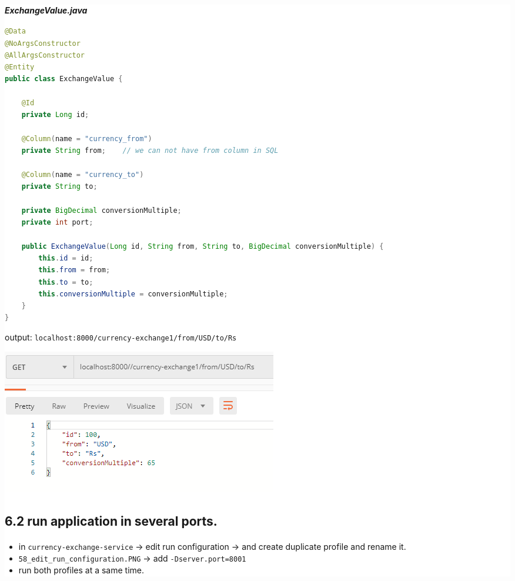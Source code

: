 ***ExchangeValue.java***
```java
@Data
@NoArgsConstructor
@AllArgsConstructor
@Entity
public class ExchangeValue {

    @Id
    private Long id;

    @Column(name = "currency_from")
    private String from;    // we can not have from column in SQL

    @Column(name = "currency_to")
    private String to;

    private BigDecimal conversionMultiple;
    private int port;

    public ExchangeValue(Long id, String from, String to, BigDecimal conversionMultiple) {
        this.id = id;
        this.from = from;
        this.to = to;
        this.conversionMultiple = conversionMultiple;
    }
}
```

output: `localhost:8000/currency-exchange1/from/USD/to/Rs`

![56_currency-exchange_hardcorded.PNG](notes/4_micro_serivices_with_spring_boot/56_currency-exchange_hardcorded.PNG)

## 6.2 run application in several ports.

- in `currency-exchange-service` -> edit run configuration -> and create duplicate profile and rename it.
- `58_edit_run_configuration.PNG` -> add `-Dserver.port=8001`
- run both profiles at a same time.
